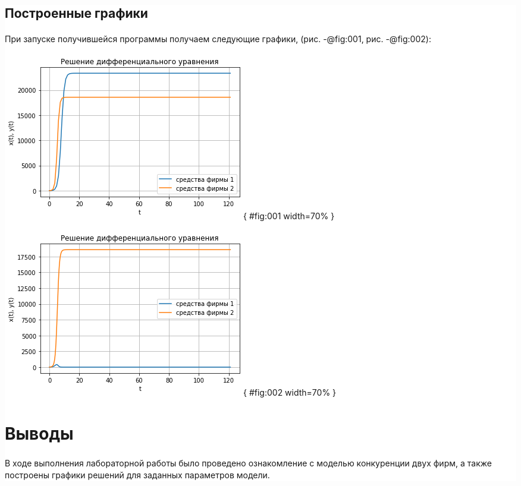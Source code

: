 ## Построенные графики

При запуске получившейся программы получаем следующие графики, (рис. -@fig:001, рис. -@fig:002):

![График изменения объёма оборотных средств с начальными значениями $M_1 = 7.5$, $M_2 = 8.5$](image1.png){ #fig:001 width=70% }

![График изменения объёма оборотных средств с начальными значениями $M_1 = 7.5$, $M_2 = 8.5$ и учётом социального фактора](image2.png){ #fig:002 width=70% }

# Выводы

В ходе выполнения лабораторной работы было проведено ознакомление с моделью конкуренции двух фирм, а также построены графики решений для заданных параметров модели. 